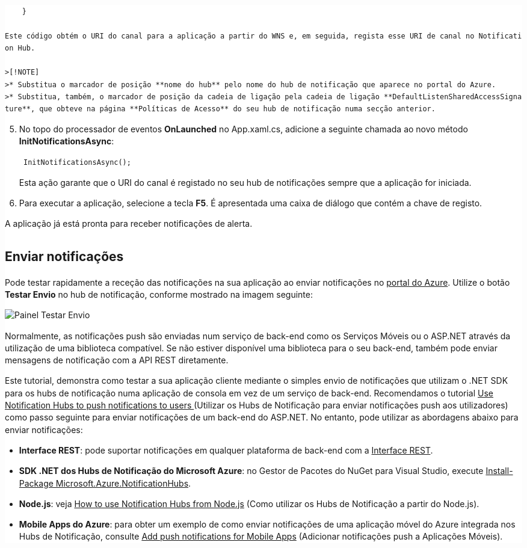         }
   
    Este código obtém o URI do canal para a aplicação a partir do WNS e, em seguida, regista esse URI de canal no Notification Hub.
   
    >[!NOTE]
    >* Substitua o marcador de posição **nome do hub** pelo nome do hub de notificação que aparece no portal do Azure. 
    >* Substitua, também, o marcador de posição da cadeia de ligação pela cadeia de ligação **DefaultListenSharedAccessSignature**, que obteve na página **Políticas de Acesso** do seu hub de notificação numa secção anterior.
   > 
   > 
5. No topo do processador de eventos **OnLaunched** no App.xaml.cs, adicione a seguinte chamada ao novo método **InitNotificationsAsync**:
   
        InitNotificationsAsync();
   
    Esta ação garante que o URI do canal é registado no seu hub de notificações sempre que a aplicação for iniciada.

6. Para executar a aplicação, selecione a tecla **F5**. É apresentada uma caixa de diálogo que contém a chave de registo.

A aplicação já está pronta para receber notificações de alerta.

## <a name="send-notifications"></a>Enviar notificações
Pode testar rapidamente a receção das notificações na sua aplicação ao enviar notificações no [portal do Azure](https://portal.azure.com/). Utilize o botão **Testar Envio** no hub de notificação, conforme mostrado na imagem seguinte:

![Painel Testar Envio](./media/notification-hubs-windows-store-dotnet-get-started/notification-hub-test-send-wns.png)

Normalmente, as notificações push são enviadas num serviço de back-end como os Serviços Móveis ou o ASP.NET através da utilização de uma biblioteca compatível. Se não estiver disponível uma biblioteca para o seu back-end, também pode enviar mensagens de notificação com a API REST diretamente. 

Este tutorial, demonstra como testar a sua aplicação cliente mediante o simples envio de notificações que utilizam o .NET SDK para os hubs de notificação numa aplicação de consola em vez de um serviço de back-end. Recomendamos o tutorial [Use Notification Hubs to push notifications to users ] (Utilizar os Hubs de Notificação para enviar notificações push aos utilizadores) como passo seguinte para enviar notificações de um back-end do ASP.NET. No entanto, pode utilizar as abordagens abaixo para enviar notificações:

* **Interface REST**: pode suportar notificações em qualquer plataforma de back-end com a [Interface REST](http://msdn.microsoft.com/library/windowsazure/dn223264.aspx).

* **SDK .NET dos Hubs de Notificação do Microsoft Azure**: no Gestor de Pacotes do NuGet para Visual Studio, execute [Install-Package Microsoft.Azure.NotificationHubs](https://www.nuget.org/packages/Microsoft.Azure.NotificationHubs/).

* **Node.js**: veja [How to use Notification Hubs from Node.js](notification-hubs-nodejs-push-notification-tutorial.md) (Como utilizar os Hubs de Notificação a partir do Node.js).
* **Mobile Apps do Azure**: para obter um exemplo de como enviar notificações de uma aplicação móvel do Azure integrada nos Hubs de Notificação, consulte [Add push notifications for Mobile Apps](../app-service-mobile/app-service-mobile-windows-store-dotnet-get-started-push.md) (Adicionar notificações push a Aplicações Móveis).


[13]: ./media/notification-hubs-windows-store-dotnet-get-started/notification-hub-create-console-app.png
[14]: ./media/notification-hubs-windows-store-dotnet-get-started/notification-hub-windows-toast.png
[19]: ./media/notification-hubs-windows-store-dotnet-get-started/notification-hub-windows-reg.png
[20]: ./media/notification-hubs-windows-store-dotnet-get-started/notification-hub-windows-universal-app-install-package.png
[Use Notification Hubs to push notifications to users ]: notification-hubs-aspnet-backend-windows-dotnet-wns-notification.md
[Utilizar Notification Hubs para enviar notícias de última hora]: notification-hubs-windows-notification-dotnet-push-xplat-segmented-wns.md
[catálogo de alertas]: http://msdn.microsoft.com/library/windows/apps/hh761494.aspx
[catálogo de mosaicos]: http://msdn.microsoft.com/library/windows/apps/hh761491.aspx
[descrição geral de destaque]: http://msdn.microsoft.com/library/windows/apps/hh779719.aspx